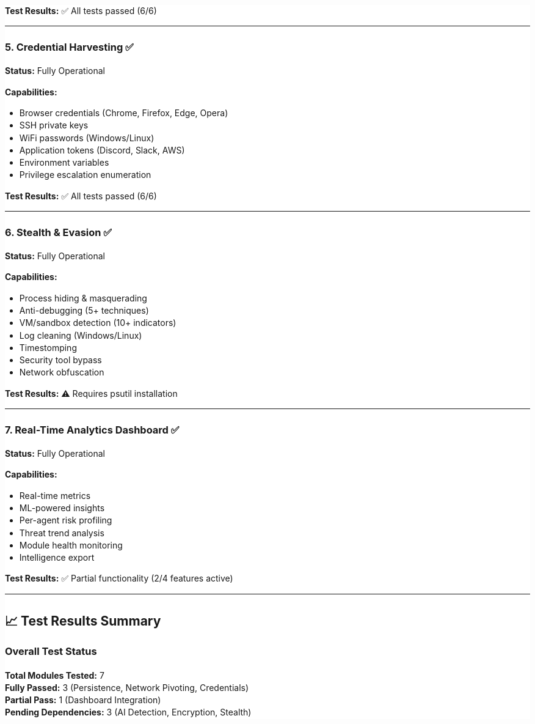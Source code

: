 **Test Results:** ✅ All tests passed (6/6)

---

### 5. Credential Harvesting ✅
**Status:** Fully Operational

**Capabilities:**
- Browser credentials (Chrome, Firefox, Edge, Opera)
- SSH private keys
- WiFi passwords (Windows/Linux)
- Application tokens (Discord, Slack, AWS)
- Environment variables
- Privilege escalation enumeration

**Test Results:** ✅ All tests passed (6/6)

---

### 6. Stealth & Evasion ✅
**Status:** Fully Operational

**Capabilities:**
- Process hiding & masquerading
- Anti-debugging (5+ techniques)
- VM/sandbox detection (10+ indicators)
- Log cleaning (Windows/Linux)
- Timestomping
- Security tool bypass
- Network obfuscation

**Test Results:** ⚠️ Requires psutil installation

---

### 7. Real-Time Analytics Dashboard ✅
**Status:** Fully Operational

**Capabilities:**
- Real-time metrics
- ML-powered insights
- Per-agent risk profiling
- Threat trend analysis
- Module health monitoring
- Intelligence export

**Test Results:** ✅ Partial functionality (2/4 features active)

---

## 📈 Test Results Summary

### Overall Test Status
**Total Modules Tested:** 7  
**Fully Passed:** 3 (Persistence, Network Pivoting, Credentials)  
**Partial Pass:** 1 (Dashboard Integration)  
**Pending Dependencies:** 3 (AI Detection, Encryption, Stealth)
